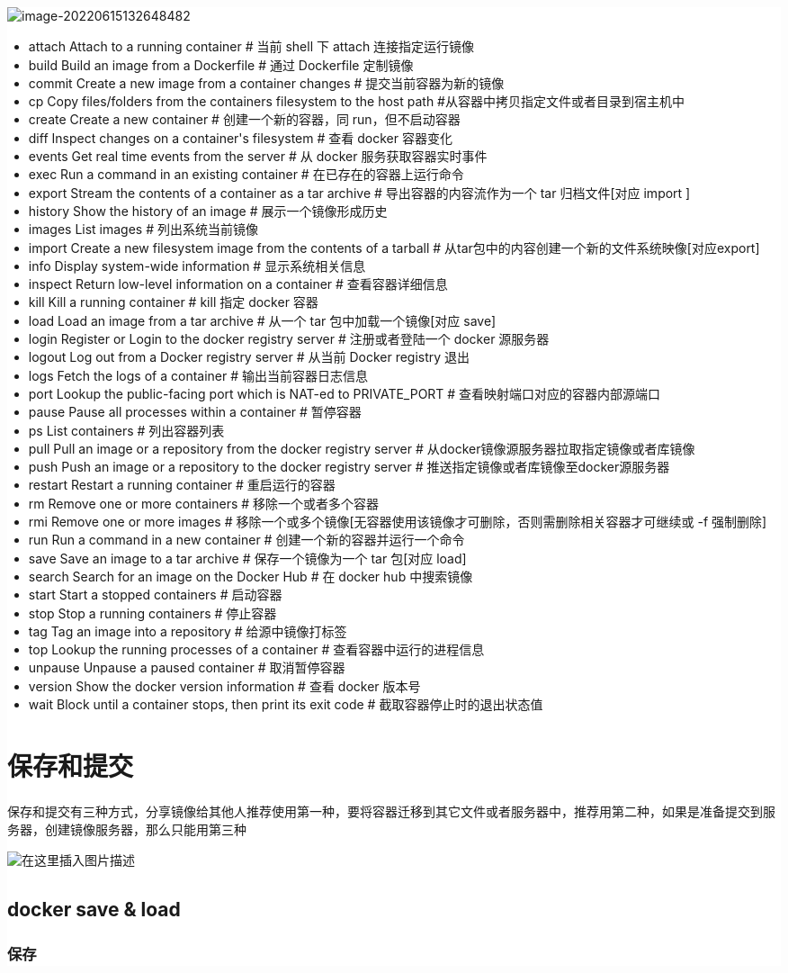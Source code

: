 ![image-20220615132648482](image-20220615132648482.png)

- attach   Attach to a running container         # 当前 shell 下 attach 连接指定运行镜像
- build   Build an image from a Dockerfile        # 通过 Dockerfile 定制镜像
- commit   Create a new image from a container changes  # 提交当前容器为新的镜像
- cp     Copy files/folders from the containers filesystem to the host path  #从容器中拷贝指定文件或者目录到宿主机中
- create   Create a new container             # 创建一个新的容器，同 run，但不启动容器
- diff    Inspect changes on a container's filesystem  # 查看 docker 容器变化
- events   Get real time events from the server      # 从 docker 服务获取容器实时事件
- exec    Run a command in an existing container     # 在已存在的容器上运行命令
- export   Stream the contents of a container as a tar archive  # 导出容器的内容流作为一个 tar 归档文件[对应 import ]
- history  Show the history of an image          # 展示一个镜像形成历史
- images   List images                  # 列出系统当前镜像
- import   Create a new filesystem image from the contents of a tarball # 从tar包中的内容创建一个新的文件系统映像[对应export]
- info    Display system-wide information        # 显示系统相关信息
- inspect  Return low-level information on a container  # 查看容器详细信息
- kill    Kill a running container            # kill 指定 docker 容器
- load    Load an image from a tar archive        # 从一个 tar 包中加载一个镜像[对应 save]
- login   Register or Login to the docker registry server   # 注册或者登陆一个 docker 源服务器
- logout   Log out from a Docker registry server      # 从当前 Docker registry 退出
- logs    Fetch the logs of a container         # 输出当前容器日志信息
- port    Lookup the public-facing port which is NAT-ed to PRIVATE_PORT   # 查看映射端口对应的容器内部源端口
- pause   Pause all processes within a container     # 暂停容器
- ps     List containers                # 列出容器列表
- pull    Pull an image or a repository from the docker registry server  # 从docker镜像源服务器拉取指定镜像或者库镜像
- push    Push an image or a repository to the docker registry server   # 推送指定镜像或者库镜像至docker源服务器
- restart  Restart a running container          # 重启运行的容器
- rm     Remove one or more containers         # 移除一个或者多个容器
- rmi    Remove one or more images    # 移除一个或多个镜像[无容器使用该镜像才可删除，否则需删除相关容器才可继续或 -f 强制删除]
- run    Run a command in a new container        # 创建一个新的容器并运行一个命令
- save    Save an image to a tar archive         # 保存一个镜像为一个 tar 包[对应 load]
- search   Search for an image on the Docker Hub     # 在 docker hub 中搜索镜像
- start   Start a stopped containers           # 启动容器
- stop    Stop a running containers           # 停止容器
- tag    Tag an image into a repository         # 给源中镜像打标签
- top    Lookup the running processes of a container  # 查看容器中运行的进程信息
- unpause  Unpause a paused container           # 取消暂停容器
- version  Show the docker version information      # 查看 docker 版本号
- wait    Block until a container stops, then print its exit code  # 截取容器停止时的退出状态值

# 保存和提交

保存和提交有三种方式，分享镜像给其他人推荐使用第一种，要将容器迁移到其它文件或者服务器中，推荐用第二种，如果是准备提交到服务器，创建镜像服务器，那么只能用第三种

![在这里插入图片描述](b33934b0f9364452894bcbd81abd70dc.png)

## docker save & load

### 保存
